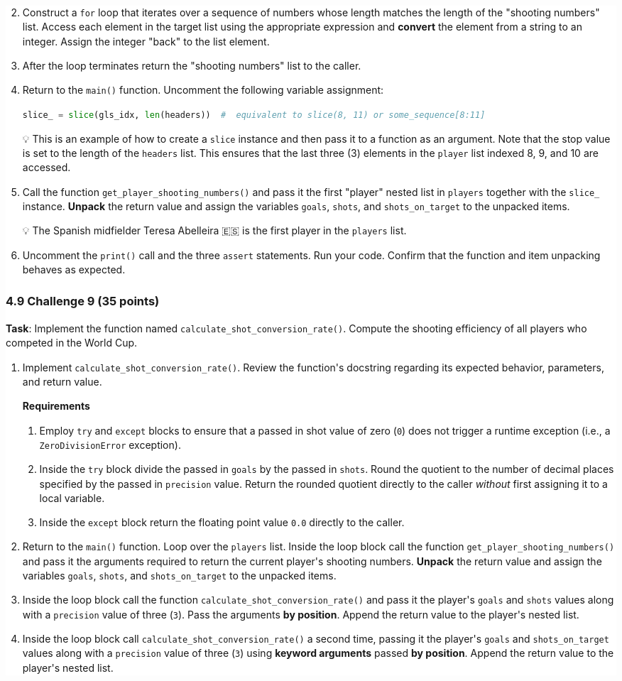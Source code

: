    2. Construct a `for` loop that iterates over a sequence of numbers whose length matches the
      length of the "shooting numbers" list. Access each element in the target list using the
      appropriate expression and __convert__ the element from a string to an integer. Assign the
      integer "back" to the list element.

   3. After the loop terminates return the "shooting numbers" list to the caller.

2. Return to the `main()` function. Uncomment the following variable assignment:

   ```python
   slice_ = slice(gls_idx, len(headers))  #  equivalent to slice(8, 11) or some_sequence[8:11]
   ```

   :bulb: This is an example of how to create a `slice` instance and then pass it to a function as
   an argument. Note that the stop value is set to the length of the `headers` list. This ensures
   that the last three (3) elements in the `player` list indexed 8, 9, and 10 are accessed.

3. Call the function `get_player_shooting_numbers()` and pass it the first "player" nested list in
   `players` together with the `slice_` instance. __Unpack__ the return value and assign the
   variables `goals`, `shots`, and `shots_on_target` to the unpacked items.

   :bulb: The Spanish midfielder Teresa Abelleira 🇪🇸 is the first player in the `players` list.

4. Uncomment the `print()` call and the three `assert` statements. Run your code. Confirm that the
   function and item unpacking behaves as expected.

### 4.9 Challenge 9 (35 points)

__Task__: Implement the function named `calculate_shot_conversion_rate()`. Compute the shooting
efficiency of all players who competed in the World Cup.

1. Implement `calculate_shot_conversion_rate()`. Review the function's docstring regarding its
   expected behavior, parameters, and return value.

   __Requirements__

   1. Employ `try` and `except` blocks to ensure that a passed in shot value of zero (`0`) does not
      trigger a runtime exception (i.e., a `ZeroDivisionError` exception).

   2. Inside the `try` block divide the passed in `goals` by the passed in `shots`. Round the
      quotient to the number of decimal places specified by the passed in `precision` value. Return
      the rounded quotient directly to the caller _without_ first assigning it to a local variable.

   3. Inside the `except` block return the floating point value `0.0` directly to the caller.

2. Return to the `main()` function. Loop over the `players` list. Inside the loop block call the
   function `get_player_shooting_numbers()` and pass it the arguments required to return the current
   player's shooting numbers. __Unpack__ the return value and assign the variables `goals`, `shots`,
   and `shots_on_target` to the unpacked items.

3. Inside the loop block call the function `calculate_shot_conversion_rate()` and pass it the
   player's `goals` and `shots` values along with a `precision` value of three (`3`). Pass the
   arguments __by position__. Append the return value to the player's nested list.

4. Inside the loop block call `calculate_shot_conversion_rate()` a second time, passing it the
   player's `goals` and `shots_on_target` values along with a `precision` value of three (`3`) using
   __keyword arguments__ passed __by position__. Append the return value to the player's nested
   list.
